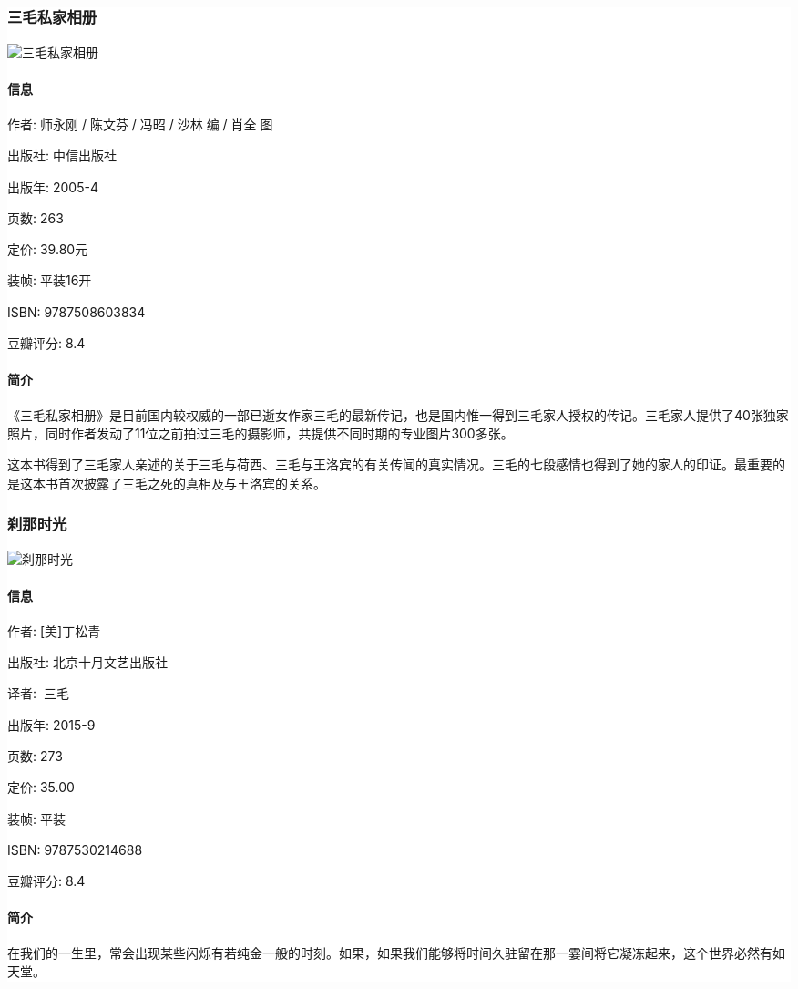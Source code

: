 

### 三毛私家相册

![三毛私家相册](https://img3.doubanio.com/view/subject/l/public/s1319961.jpg)

#### 信息

作者: 师永刚 / 陈文芬 / 冯昭 / 沙林 编 / 肖全 图 

出版社: 中信出版社 

出版年: 2005-4 

页数: 263 

定价: 39.80元 

装帧: 平装16开 

ISBN: 9787508603834

豆瓣评分: 8.4

#### 简介

《三毛私家相册》是目前国内较权威的一部已逝女作家三毛的最新传记，也是国内惟一得到三毛家人授权的传记。三毛家人提供了40张独家照片，同时作者发动了11位之前拍过三毛的摄影师，共提供不同时期的专业图片300多张。

这本书得到了三毛家人亲述的关于三毛与荷西、三毛与王洛宾的有关传闻的真实情况。三毛的七段感情也得到了她的家人的印证。最重要的是这本书首次披露了三毛之死的真相及与王洛宾的关系。



### 刹那时光

![刹那时光](https://img3.doubanio.com/view/subject/l/public/s28292281.jpg)

#### 信息

作者: [美]丁松青 

出版社: 北京十月文艺出版社 

译者:  三毛 

出版年: 2015-9 

页数: 273 

定价: 35.00 

装帧: 平装 

ISBN: 9787530214688

豆瓣评分: 8.4

#### 简介

在我们的一生里，常会出现某些闪烁有若纯金一般的时刻。如果，如果我们能够将时间久驻留在那一霎间将它凝冻起来，这个世界必然有如天堂。
